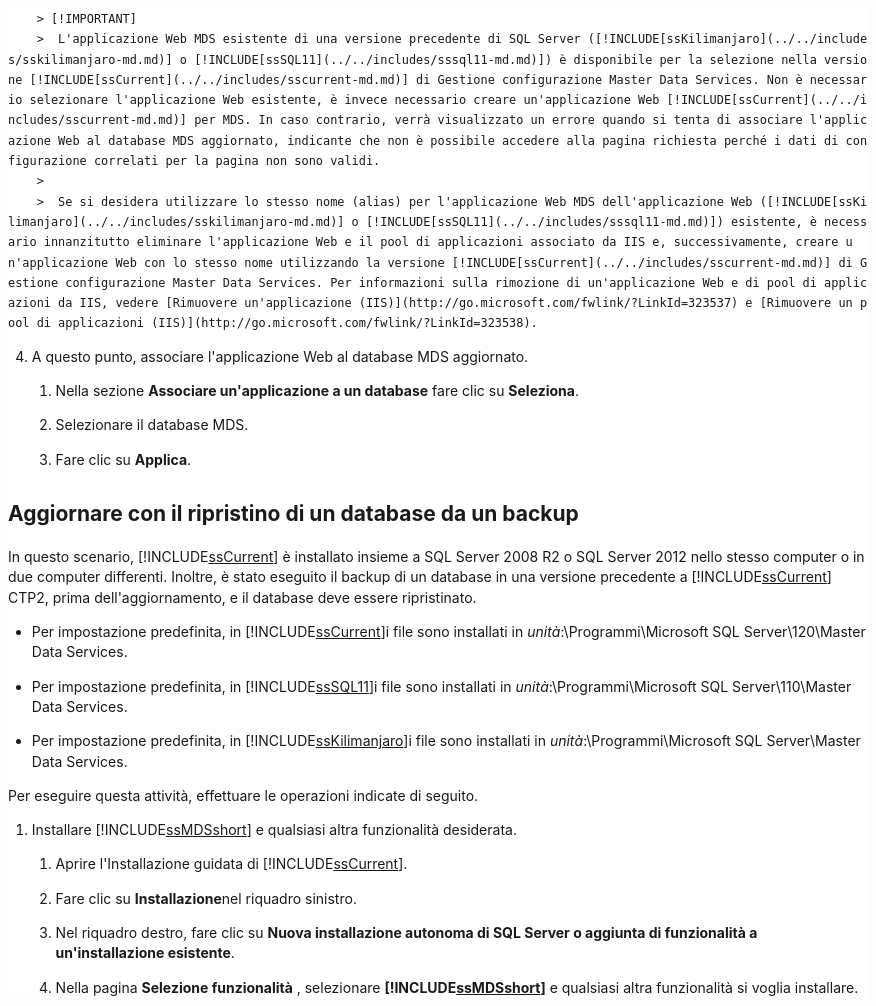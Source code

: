         > [!IMPORTANT]  
        >  L'applicazione Web MDS esistente di una versione precedente di SQL Server ([!INCLUDE[ssKilimanjaro](../../includes/sskilimanjaro-md.md)] o [!INCLUDE[ssSQL11](../../includes/sssql11-md.md)]) è disponibile per la selezione nella versione [!INCLUDE[ssCurrent](../../includes/sscurrent-md.md)] di Gestione configurazione Master Data Services. Non è necessario selezionare l'applicazione Web esistente, è invece necessario creare un'applicazione Web [!INCLUDE[ssCurrent](../../includes/sscurrent-md.md)] per MDS. In caso contrario, verrà visualizzato un errore quando si tenta di associare l'applicazione Web al database MDS aggiornato, indicante che non è possibile accedere alla pagina richiesta perché i dati di configurazione correlati per la pagina non sono validi.  
        >   
        >  Se si desidera utilizzare lo stesso nome (alias) per l'applicazione Web MDS dell'applicazione Web ([!INCLUDE[ssKilimanjaro](../../includes/sskilimanjaro-md.md)] o [!INCLUDE[ssSQL11](../../includes/sssql11-md.md)]) esistente, è necessario innanzitutto eliminare l'applicazione Web e il pool di applicazioni associato da IIS e, successivamente, creare un'applicazione Web con lo stesso nome utilizzando la versione [!INCLUDE[ssCurrent](../../includes/sscurrent-md.md)] di Gestione configurazione Master Data Services. Per informazioni sulla rimozione di un'applicazione Web e di pool di applicazioni da IIS, vedere [Rimuovere un'applicazione (IIS)](http://go.microsoft.com/fwlink/?LinkId=323537) e [Rimuovere un pool di applicazioni (IIS)](http://go.microsoft.com/fwlink/?LinkId=323538).  
  
4.  A questo punto, associare l'applicazione Web al database MDS aggiornato.  
  
    1.  Nella sezione **Associare un'applicazione a un database** fare clic su **Seleziona**.  
  
    2.  Selezionare il database MDS.  
  
    3.  Fare clic su **Applica**.  
  
##  <a name="restore"></a> Aggiornare con il ripristino di un database da un backup  
 In questo scenario, [!INCLUDE[ssCurrent](../../includes/sscurrent-md.md)] è installato insieme a SQL Server 2008 R2 o SQL Server 2012 nello stesso computer o in due computer differenti. Inoltre, è stato eseguito il backup di un database in una versione precedente a [!INCLUDE[ssCurrent](../../includes/sscurrent-md.md)] CTP2, prima dell'aggiornamento, e il database deve essere ripristinato.  
  
-   Per impostazione predefinita, in [!INCLUDE[ssCurrent](../../includes/sscurrent-md.md)]i file sono installati in *unità*:\Programmi\Microsoft SQL Server\120\Master Data Services.  
  
-   Per impostazione predefinita, in [!INCLUDE[ssSQL11](../../includes/sssql11-md.md)]i file sono installati in *unità*:\Programmi\Microsoft SQL Server\110\Master Data Services.  
  
-   Per impostazione predefinita, in [!INCLUDE[ssKilimanjaro](../../includes/sskilimanjaro-md.md)]i file sono installati in *unità*:\Programmi\Microsoft SQL Server\Master Data Services.  
  
 Per eseguire questa attività, effettuare le operazioni indicate di seguito.  
  
1.  Installare [!INCLUDE[ssMDSshort](../../includes/ssmdsshort-md.md)] e qualsiasi altra funzionalità desiderata.  
  
    1.  Aprire l'Installazione guidata di [!INCLUDE[ssCurrent](../../includes/sscurrent-md.md)].  
  
    2.  Fare clic su **Installazione**nel riquadro sinistro.  
  
    3.  Nel riquadro destro, fare clic su **Nuova installazione autonoma di SQL Server o aggiunta di funzionalità a un'installazione esistente**.  
  
    4.  Nella pagina **Selezione funzionalità** , selezionare **[!INCLUDE[ssMDSshort](../../includes/ssmdsshort-md.md)]** e qualsiasi altra funzionalità si voglia installare.  
  